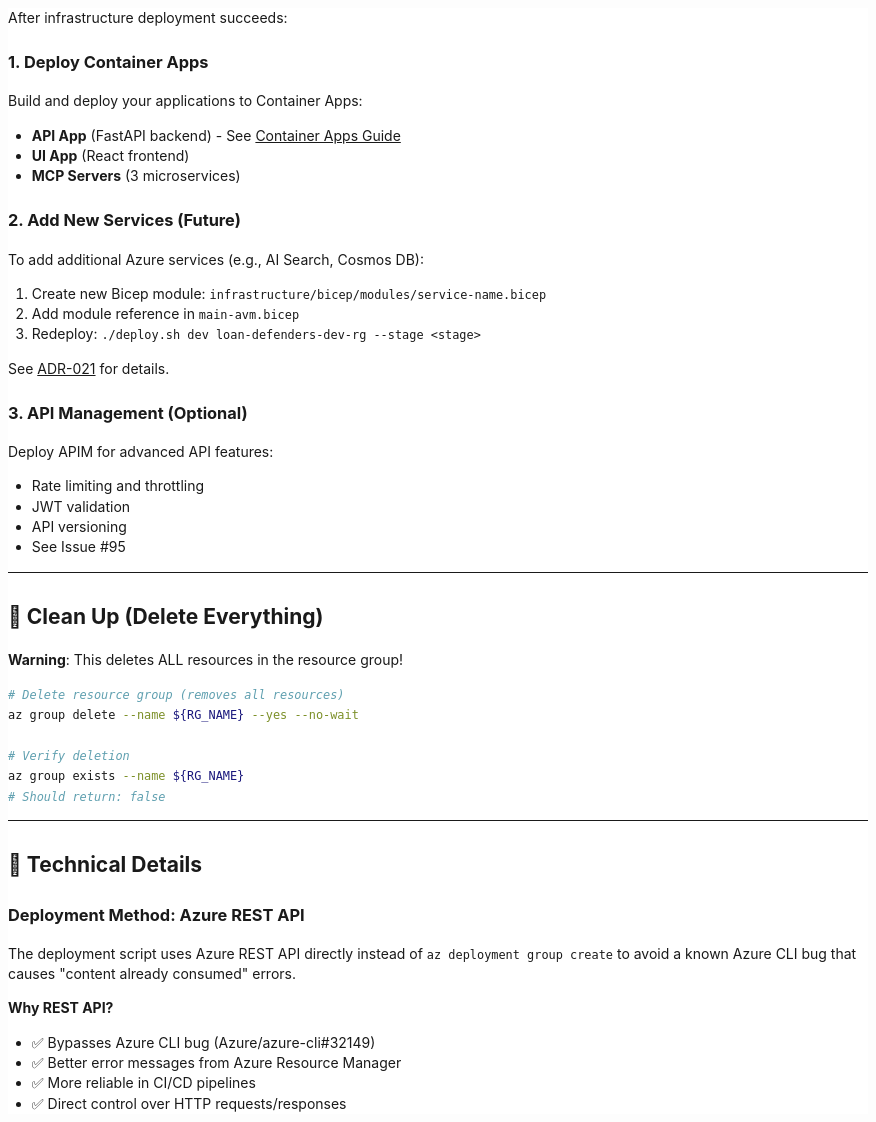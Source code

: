 After infrastructure deployment succeeds:

### 1. Deploy Container Apps
Build and deploy your applications to Container Apps:

- **API App** (FastAPI backend) - See [Container Apps Guide](../deployment/cicd.md)
- **UI App** (React frontend)
- **MCP Servers** (3 microservices)

### 2. Add New Services (Future)
To add additional Azure services (e.g., AI Search, Cosmos DB):

1. Create new Bicep module: `infrastructure/bicep/modules/service-name.bicep`
2. Add module reference in `main-avm.bicep`
3. Redeploy: `./deploy.sh dev loan-defenders-dev-rg --stage <stage>`

See [ADR-021](../architecture/decisions/adr-021-azure-verified-modules-adoption.md) for details.

### 3. API Management (Optional)
Deploy APIM for advanced API features:
- Rate limiting and throttling
- JWT validation
- API versioning
- See Issue #95

---

## 🧹 Clean Up (Delete Everything)

**Warning**: This deletes ALL resources in the resource group!

```bash
# Delete resource group (removes all resources)
az group delete --name ${RG_NAME} --yes --no-wait

# Verify deletion
az group exists --name ${RG_NAME}
# Should return: false
```

---

## 🔧 Technical Details

### Deployment Method: Azure REST API

The deployment script uses Azure REST API directly instead of `az deployment group create` to avoid a known Azure CLI bug that causes "content already consumed" errors.

**Why REST API?**
- ✅ Bypasses Azure CLI bug (Azure/azure-cli#32149)
- ✅ Better error messages from Azure Resource Manager
- ✅ More reliable in CI/CD pipelines
- ✅ Direct control over HTTP requests/responses
